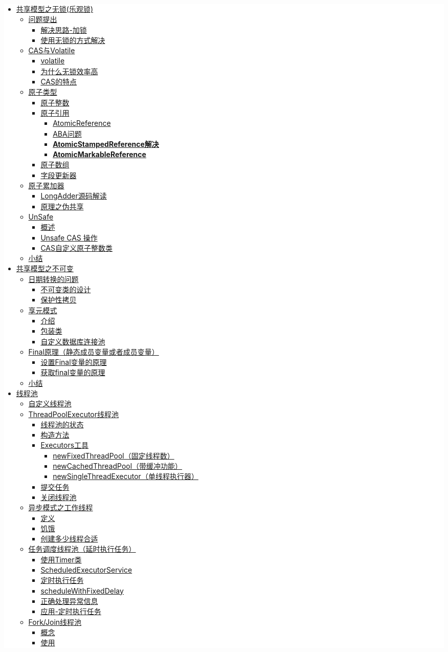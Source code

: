 

- [共享模型之无锁(乐观锁)](#共享模型之无锁乐观锁)
  - [问题提出](#问题提出)
    - [解决思路-加锁](#解决思路-加锁)
    - [使用无锁的方式解决](#使用无锁的方式解决)
  - [CAS与Volatile](#cas与volatile)
    - [volatile](#volatile)
    - [为什么无锁效率高](#为什么无锁效率高)
    - [CAS的特点](#cas的特点)
  - [原子类型](#原子类型)
    - [原子整数](#原子整数)
    - [原子引用](#原子引用)
      - [AtomicReference](#atomicreference)
      - [ABA问题](#aba问题)
      - [**AtomicStampedReference解决**](#atomicstampedreference解决)
      - [**AtomicMarkableReference**](#atomicmarkablereference)
    - [原子数组](#原子数组)
    - [字段更新器](#字段更新器)
  - [原子累加器](#原子累加器)
    - [LongAdder源码解读](#longadder源码解读)
    - [原理之伪共享](#原理之伪共享)
  - [UnSafe](#unsafe)
    - [概述](#概述)
    - [Unsafe CAS 操作](#unsafe-cas-操作)
    - [CAS自定义原子整数类](#cas自定义原子整数类)
  - [小结](#小结)
- [共享模型之不可变](#共享模型之不可变)
  - [日期转换的问题](#日期转换的问题)
    - [不可变类的设计](#不可变类的设计)
    - [保护性拷贝](#保护性拷贝)
  - [享元模式](#享元模式)
      - [介绍](#介绍)
      - [包装类](#包装类)
    - [自定义数据库连接池](#自定义数据库连接池)
  - [Final原理（静态成员变量或者成员变量）](#final原理静态成员变量或者成员变量)
    - [设置Final变量的原理](#设置final变量的原理)
    - [获取final变量的原理](#获取final变量的原理)
  - [小结](#小结-1)
- [线程池](#线程池)
  - [自定义线程池](#自定义线程池)
  - [ThreadPoolExecutor线程池](#threadpoolexecutor线程池)
    - [线程池的状态](#线程池的状态)
    - [构造方法](#构造方法)
    - [Executors工具](#executors工具)
      - [newFixedThreadPool（固定线程数）](#newfixedthreadpool固定线程数)
      - [newCachedThreadPool（带缓冲功能）](#newcachedthreadpool带缓冲功能)
      - [newSingleThreadExecutor（单线程执行器）](#newsinglethreadexecutor单线程执行器)
    - [提交任务](#提交任务)
    - [关闭线程池](#关闭线程池)
  - [异步模式之工作线程](#异步模式之工作线程)
    - [定义](#定义)
    - [饥饿](#饥饿)
    - [创建多少线程合适](#创建多少线程合适)
  - [任务调度线程池（延时执行任务）](#任务调度线程池延时执行任务)
    - [使用Timer类](#使用timer类)
    - [ScheduledExecutorService](#scheduledexecutorservice)
    - [定时执行任务](#定时执行任务)
    - [scheduleWithFixedDelay](#schedulewithfixeddelay)
    - [正确处理异常信息](#正确处理异常信息)
    - [应用-定时执行任务](#应用-定时执行任务)
  - [Fork/Join线程池](#forkjoin线程池)
    - [概念](#概念)
    - [使用](#使用)